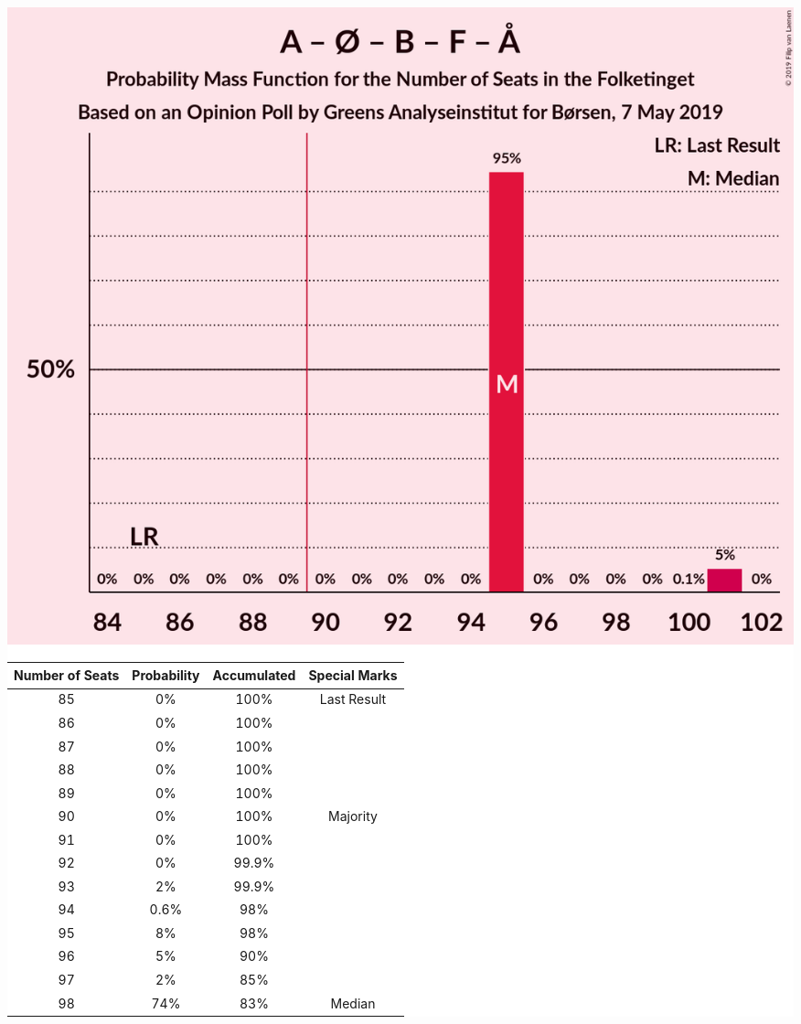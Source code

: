 ![Graph with seats probability mass function not yet produced](2019-05-07-GreensAnalyseinstitut-coalitions-seats-pmf-a–ø–b–f–å.png "Seats Probability Mass Function")

| Number of Seats | Probability | Accumulated | Special Marks |
|:---------------:|:-----------:|:-----------:|:-------------:|
| 85 | 0% | 100% | Last Result |
| 86 | 0% | 100% |  |
| 87 | 0% | 100% |  |
| 88 | 0% | 100% |  |
| 89 | 0% | 100% |  |
| 90 | 0% | 100% | Majority |
| 91 | 0% | 100% |  |
| 92 | 0% | 99.9% |  |
| 93 | 2% | 99.9% |  |
| 94 | 0.6% | 98% |  |
| 95 | 8% | 98% |  |
| 96 | 5% | 90% |  |
| 97 | 2% | 85% |  |
| 98 | 74% | 83% | Median |